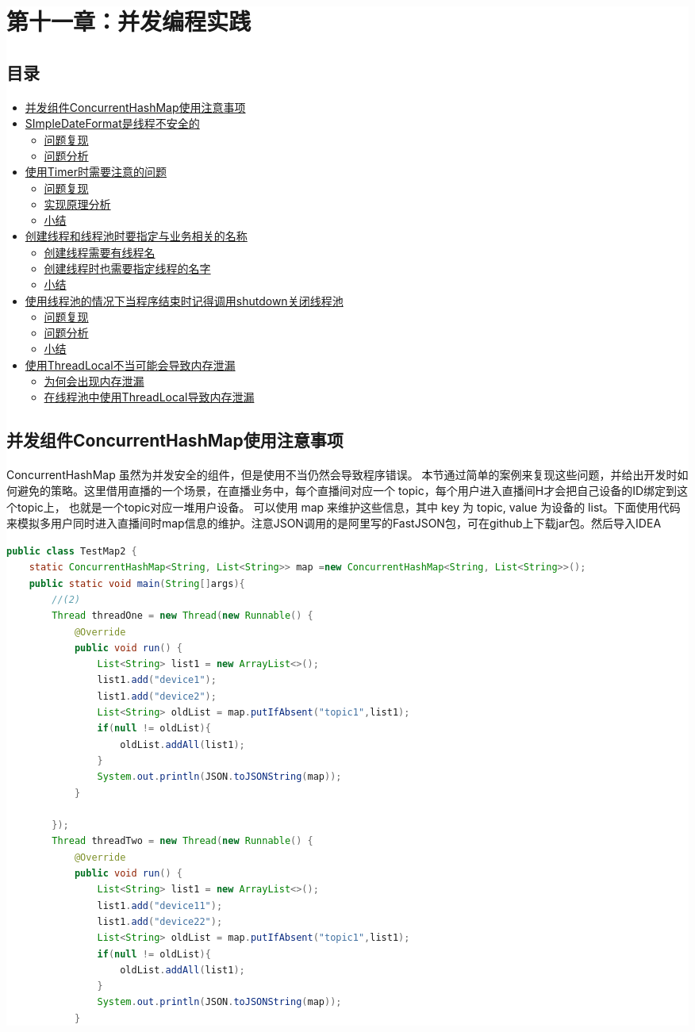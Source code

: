 #  第十一章：并发编程实践

## 目录

- [并发组件ConcurrentHashMap使用注意事项](#1)
- [SImpleDateFormat是线程不安全的](#2)
  - [问题复现](#3)
  - [问题分析](#4)
- [使用Timer时需要注意的问题](#5)
  - [问题复现](#6)
  - [实现原理分析](#7)
  - [小结](#8)
- [创建线程和线程池时要指定与业务相关的名称](#9)
  - [创建线程需要有线程名](#10)
  - [创建线程时也需要指定线程的名字](#11)
  - [小结](#12)
- [使用线程池的情况下当程序结束时记得调用shutdown关闭线程池](#13)
  - [问题复现](#14)
  - [问题分析 ](#15)
  - [小结](#16)
- [使用ThreadLocal不当可能会导致内存泄漏](#17)
  - [为何会出现内存泄漏](#18)
  - [在线程池中使用ThreadLocal导致内存泄漏](#19)

  

<h2 id='1'>并发组件ConcurrentHashMap使用注意事项</h2>
ConcurrentHashMap 虽然为并发安全的组件，但是使用不当仍然会导致程序错误。 本节通过简单的案例来复现这些问题，并给出开发时如何避免的策略。这里借用直播的一个场景，在直播业务中，每个直播间对应一个 topic，每个用户进入直播间H才会把自己设备的ID绑定到这个topic上， 也就是一个topic对应一堆用户设备。
可以使用 map 来维护这些信息，其中 key 为 topic, value 为设备的 list。下面使用代码来模拟多用户同时进入直播间时map信息的维护。注意JSON调用的是阿里写的FastJSON包，可在github上下载jar包。然后导入IDEA

```java
public class TestMap2 {
    static ConcurrentHashMap<String, List<String>> map =new ConcurrentHashMap<String, List<String>>();
    public static void main(String[]args){
        //(2)
        Thread threadOne = new Thread(new Runnable() {
            @Override
            public void run() {
                List<String> list1 = new ArrayList<>();
                list1.add("device1");
                list1.add("device2");
                List<String> oldList = map.putIfAbsent("topic1",list1);
                if(null != oldList){
                    oldList.addAll(list1);
                }
                System.out.println(JSON.toJSONString(map));
            }

        });
        Thread threadTwo = new Thread(new Runnable() {
            @Override
            public void run() {
                List<String> list1 = new ArrayList<>();
                list1.add("device11");
                list1.add("device22");
                List<String> oldList = map.putIfAbsent("topic1",list1);
                if(null != oldList){
                    oldList.addAll(list1);
                }
                System.out.println(JSON.toJSONString(map));
            }
```